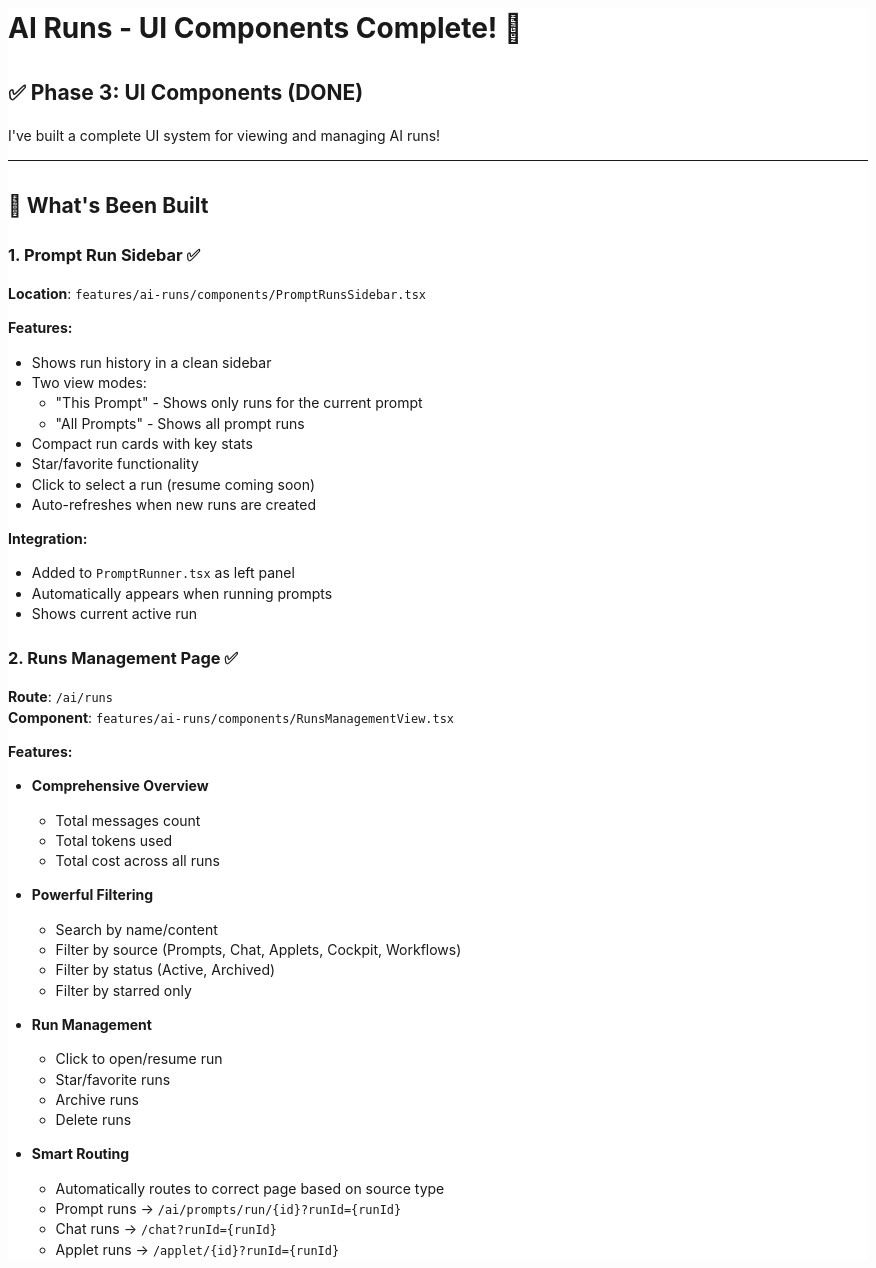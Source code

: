 # AI Runs - UI Components Complete! 🎉

## ✅ Phase 3: UI Components (DONE)

I've built a complete UI system for viewing and managing AI runs!

---

## 🎯 What's Been Built

### 1. Prompt Run Sidebar ✅
**Location**: `features/ai-runs/components/PromptRunsSidebar.tsx`

**Features:**
- Shows run history in a clean sidebar
- Two view modes:
  - "This Prompt" - Shows only runs for the current prompt
  - "All Prompts" - Shows all prompt runs
- Compact run cards with key stats
- Star/favorite functionality
- Click to select a run (resume coming soon)
- Auto-refreshes when new runs are created

**Integration:**
- Added to `PromptRunner.tsx` as left panel
- Automatically appears when running prompts
- Shows current active run

### 2. Runs Management Page ✅
**Route**: `/ai/runs`  
**Component**: `features/ai-runs/components/RunsManagementView.tsx`

**Features:**
- **Comprehensive Overview**
  - Total messages count
  - Total tokens used
  - Total cost across all runs
  
- **Powerful Filtering**
  - Search by name/content
  - Filter by source (Prompts, Chat, Applets, Cockpit, Workflows)
  - Filter by status (Active, Archived)
  - Filter by starred only
  
- **Run Management**
  - Click to open/resume run
  - Star/favorite runs
  - Archive runs
  - Delete runs
  
- **Smart Routing**
  - Automatically routes to correct page based on source type
  - Prompt runs → `/ai/prompts/run/{id}?runId={runId}`
  - Chat runs → `/chat?runId={runId}`
  - Applet runs → `/applet/{id}?runId={runId}`

